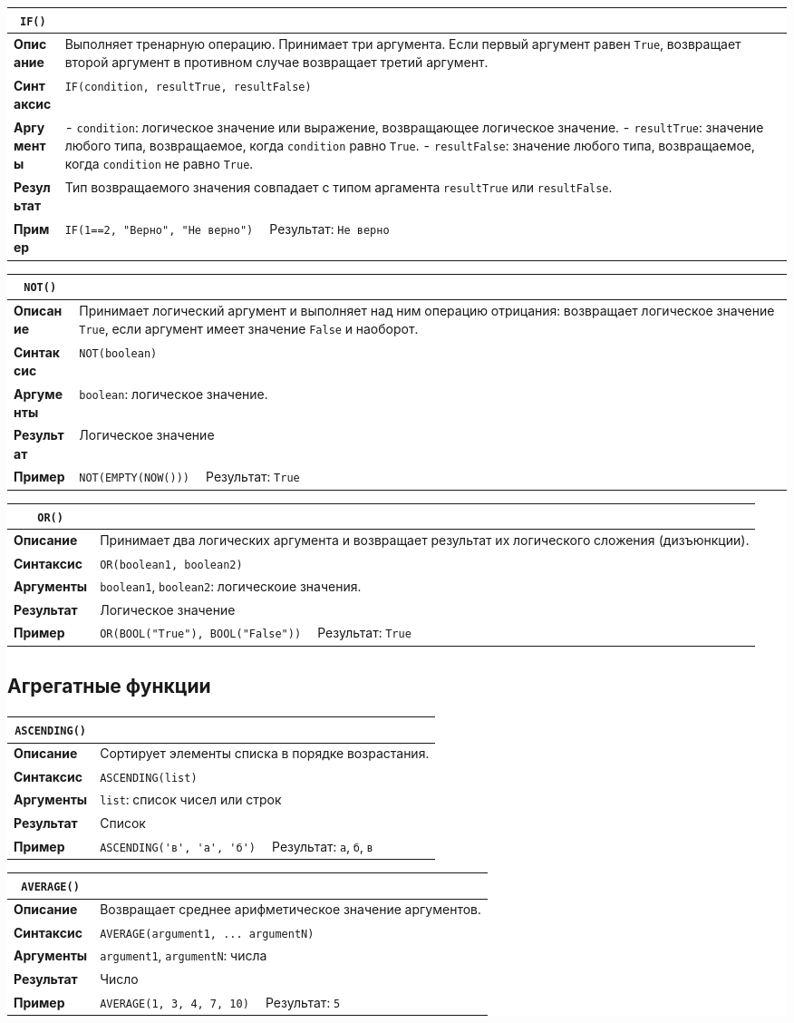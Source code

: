 | `IF()` | |
| --- | --- |
| **Описание** | Выполняет тренарную операцию.  Принимает три аргумента. Если первый аргумент равен `True`, возвращает второй аргумент в противном случае возвращает третий аргумент. |
| **Синтаксис** | ``` IF(condition, resultTrue, resultFalse)   ``` |
| **Аргументы** | - `condition`: логическое значение или выражение, возвращающее логическое значение. - `resultTrue`: значение любого типа, возвращаемое, когда `condition` равно `True`. - `resultFalse`: значение любого типа, возвращаемое, когда `condition` не равно `True`. |
| **Результат** | Тип возвращаемого значения совпадает с типом аргамента `resultTrue` или `resultFalse`. |
| **Пример** | ``` IF(1==2, "Верно", "Не верно")   ```  Результат: `Не верно` |

| `NOT()` | |
| --- | --- |
| **Описание** | Принимает логический аргумент и выполняет над ним операцию отрицания: возвращает логическое значение `True`, если аргумент имеет значение `False` и наоборот. |
| **Синтаксис** | ``` NOT(boolean)   ``` |
| **Аргументы** | `boolean`: логическое значение. |
| **Результат** | Логическое значение |
| **Пример** | ``` NOT(EMPTY(NOW()))   ```  Результат: `True` |

| `OR()` | |
| --- | --- |
| **Описание** | Принимает два логических аргумента и возвращает результат их логического сложения (дизъюнкции). |
| **Синтаксис** | ``` OR(boolean1, boolean2)   ``` |
| **Аргументы** | `boolean1`, `boolean2`: логическоие значения. |
| **Результат** | Логическое значение |
| **Пример** | ``` OR(BOOL("True"), BOOL("False"))   ```  Результат: `True` |

## Агрегатные функции

| `ASCENDING()` | |
| --- | --- |
| **Описание** | Сортирует элементы списка в порядке возрастания. |
| **Синтаксис** | ``` ASCENDING(list)   ``` |
| **Аргументы** | `list`: список чисел или строк |
| **Результат** | Список |
| **Пример** | ``` ASCENDING('в', 'а', 'б')   ```  Результат: `а`, `б`, `в` |

| `AVERAGE()` | |
| --- | --- |
| **Описание** | Возвращает среднее арифметическое значение аргументов. |
| **Синтаксис** | ``` AVERAGE(argument1, ... argumentN)   ``` |
| **Аргументы** | `argument1`, `argumentN`: числа |
| **Результат** | Число |
| **Пример** | ``` AVERAGE(1, 3, 4, 7, 10)   ```  Результат: `5` |
